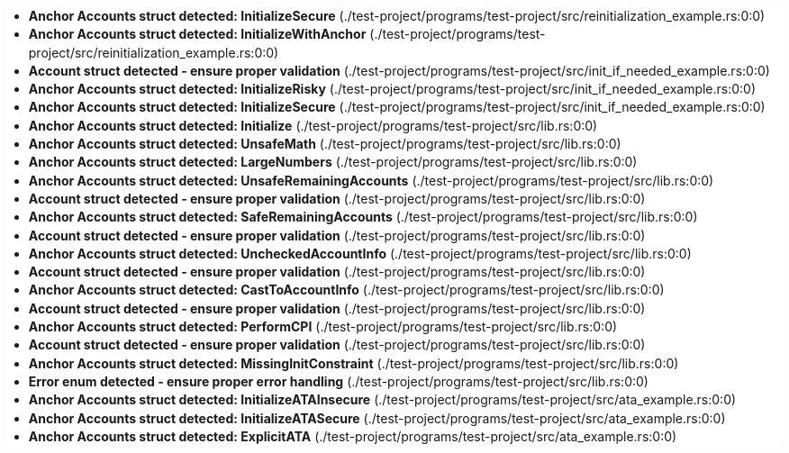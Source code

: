 - **Anchor Accounts struct detected: InitializeSecure** (./test-project/programs/test-project/src/reinitialization_example.rs:0:0)
- **Anchor Accounts struct detected: InitializeWithAnchor** (./test-project/programs/test-project/src/reinitialization_example.rs:0:0)
- **Account struct detected - ensure proper validation** (./test-project/programs/test-project/src/init_if_needed_example.rs:0:0)
- **Anchor Accounts struct detected: InitializeRisky** (./test-project/programs/test-project/src/init_if_needed_example.rs:0:0)
- **Anchor Accounts struct detected: InitializeSecure** (./test-project/programs/test-project/src/init_if_needed_example.rs:0:0)
- **Anchor Accounts struct detected: Initialize** (./test-project/programs/test-project/src/lib.rs:0:0)
- **Anchor Accounts struct detected: UnsafeMath** (./test-project/programs/test-project/src/lib.rs:0:0)
- **Anchor Accounts struct detected: LargeNumbers** (./test-project/programs/test-project/src/lib.rs:0:0)
- **Anchor Accounts struct detected: UnsafeRemainingAccounts** (./test-project/programs/test-project/src/lib.rs:0:0)
- **Account struct detected - ensure proper validation** (./test-project/programs/test-project/src/lib.rs:0:0)
- **Anchor Accounts struct detected: SafeRemainingAccounts** (./test-project/programs/test-project/src/lib.rs:0:0)
- **Account struct detected - ensure proper validation** (./test-project/programs/test-project/src/lib.rs:0:0)
- **Anchor Accounts struct detected: UncheckedAccountInfo** (./test-project/programs/test-project/src/lib.rs:0:0)
- **Account struct detected - ensure proper validation** (./test-project/programs/test-project/src/lib.rs:0:0)
- **Anchor Accounts struct detected: CastToAccountInfo** (./test-project/programs/test-project/src/lib.rs:0:0)
- **Account struct detected - ensure proper validation** (./test-project/programs/test-project/src/lib.rs:0:0)
- **Anchor Accounts struct detected: PerformCPI** (./test-project/programs/test-project/src/lib.rs:0:0)
- **Account struct detected - ensure proper validation** (./test-project/programs/test-project/src/lib.rs:0:0)
- **Anchor Accounts struct detected: MissingInitConstraint** (./test-project/programs/test-project/src/lib.rs:0:0)
- **Error enum detected - ensure proper error handling** (./test-project/programs/test-project/src/lib.rs:0:0)
- **Anchor Accounts struct detected: InitializeATAInsecure** (./test-project/programs/test-project/src/ata_example.rs:0:0)
- **Anchor Accounts struct detected: InitializeATASecure** (./test-project/programs/test-project/src/ata_example.rs:0:0)
- **Anchor Accounts struct detected: ExplicitATA** (./test-project/programs/test-project/src/ata_example.rs:0:0)
